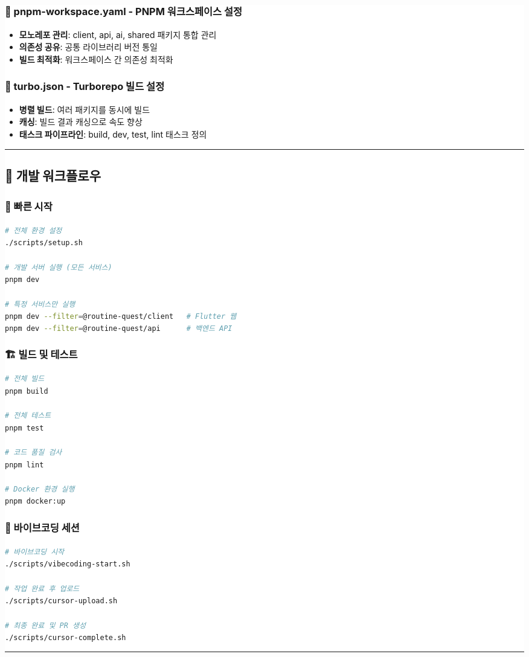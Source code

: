 ### 📄 pnpm-workspace.yaml - PNPM 워크스페이스 설정
- **모노레포 관리**: client, api, ai, shared 패키지 통합 관리
- **의존성 공유**: 공통 라이브러리 버전 통일
- **빌드 최적화**: 워크스페이스 간 의존성 최적화

### 📄 turbo.json - Turborepo 빌드 설정
- **병렬 빌드**: 여러 패키지를 동시에 빌드
- **캐싱**: 빌드 결과 캐싱으로 속도 향상
- **태스크 파이프라인**: build, dev, test, lint 태스크 정의

---

## 🔄 개발 워크플로우

### 🚀 빠른 시작
```bash
# 전체 환경 설정
./scripts/setup.sh

# 개발 서버 실행 (모든 서비스)
pnpm dev

# 특정 서비스만 실행
pnpm dev --filter=@routine-quest/client   # Flutter 웹
pnpm dev --filter=@routine-quest/api      # 백엔드 API
```

### 🏗️ 빌드 및 테스트
```bash
# 전체 빌드
pnpm build

# 전체 테스트
pnpm test

# 코드 품질 검사
pnpm lint

# Docker 환경 실행
pnpm docker:up
```

### 🎵 바이브코딩 세션
```bash
# 바이브코딩 시작
./scripts/vibecoding-start.sh

# 작업 완료 후 업로드
./scripts/cursor-upload.sh

# 최종 완료 및 PR 생성
./scripts/cursor-complete.sh
```

---